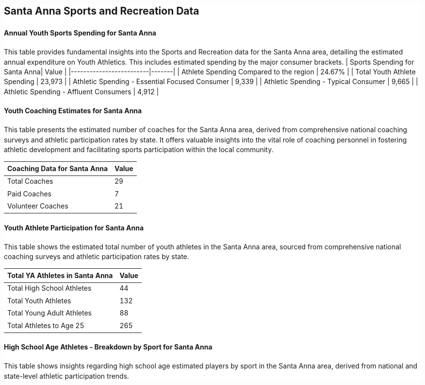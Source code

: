 ## Santa Anna Sports and Recreation Data

#### Annual Youth Sports Spending for Santa Anna

This table provides fundamental insights into the Sports and Recreation data for the Santa Anna area, detailing the estimated annual expenditure on Youth Athletics. This includes estimated spending by the major consumer brackets. 
| Sports Spending for Santa Anna| Value |
|-------------------------|-------|
| Athlete Spending Compared to the region | 24.67% |
| Total Youth Athlete Spending | 23,973 |
| Athletic Spending - Essential Focused Consumer | 9,339 |
| Athletic Spending - Typical Consumer | 9,665 |
| Athletic Spending - Affluent Consumers | 4,912 |

#### Youth Coaching Estimates for Santa Anna

This table presents the estimated number of coaches for the Santa Anna area, derived from comprehensive national coaching surveys and athletic participation rates by state. It offers valuable insights into the vital role of coaching personnel in fostering athletic development and facilitating sports participation within the local community.

| Coaching Data for Santa Anna | Value |
|-------------|-------|
| Total Coaches | 29 |
| Paid Coaches | 7 |
| Volunteer Coaches | 21 |

#### Youth Athlete Participation for Santa Anna

This table shows the estimated total number of youth athletes in the Santa Anna area, sourced from comprehensive national coaching surveys and athletic participation rates by state.

| Total YA Athletes in Santa Anna | Value |
|-------------|-------|
| Total High School Athletes | 44 |
| Total Youth Athletes | 132 |
| Total Young Adult Athletes | 88 |
| Total Athletes to Age 25 | 265 |

#### High School Age Athletes - Breakdown by Sport for Santa Anna

This table shows insights regarding high school age estimated players by sport in the Santa Anna area, derived from national and state-level athletic participation trends. 
